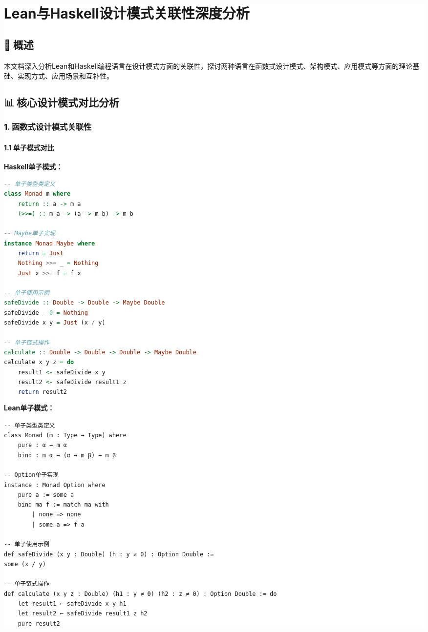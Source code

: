 # Lean与Haskell设计模式关联性深度分析

## 🎯 概述

本文档深入分析Lean和Haskell编程语言在设计模式方面的关联性，探讨两种语言在函数式设计模式、架构模式、应用模式等方面的理论基础、实现方式、应用场景和互补性。

## 📊 核心设计模式对比分析

### 1. 函数式设计模式关联性

#### 1.1 单子模式对比

**Haskell单子模式：**

```haskell
-- 单子类型类定义
class Monad m where
    return :: a -> m a
    (>>=) :: m a -> (a -> m b) -> m b

-- Maybe单子实现
instance Monad Maybe where
    return = Just
    Nothing >>= _ = Nothing
    Just x >>= f = f x

-- 单子使用示例
safeDivide :: Double -> Double -> Maybe Double
safeDivide _ 0 = Nothing
safeDivide x y = Just (x / y)

-- 单子链式操作
calculate :: Double -> Double -> Double -> Maybe Double
calculate x y z = do
    result1 <- safeDivide x y
    result2 <- safeDivide result1 z
    return result2
```

**Lean单子模式：**

```lean
-- 单子类型类定义
class Monad (m : Type → Type) where
    pure : α → m α
    bind : m α → (α → m β) → m β

-- Option单子实现
instance : Monad Option where
    pure a := some a
    bind ma f := match ma with
        | none => none
        | some a => f a

-- 单子使用示例
def safeDivide (x y : Double) (h : y ≠ 0) : Option Double :=
some (x / y)

-- 单子链式操作
def calculate (x y z : Double) (h1 : y ≠ 0) (h2 : z ≠ 0) : Option Double := do
    let result1 ← safeDivide x y h1
    let result2 ← safeDivide result1 z h2
    pure result2
```